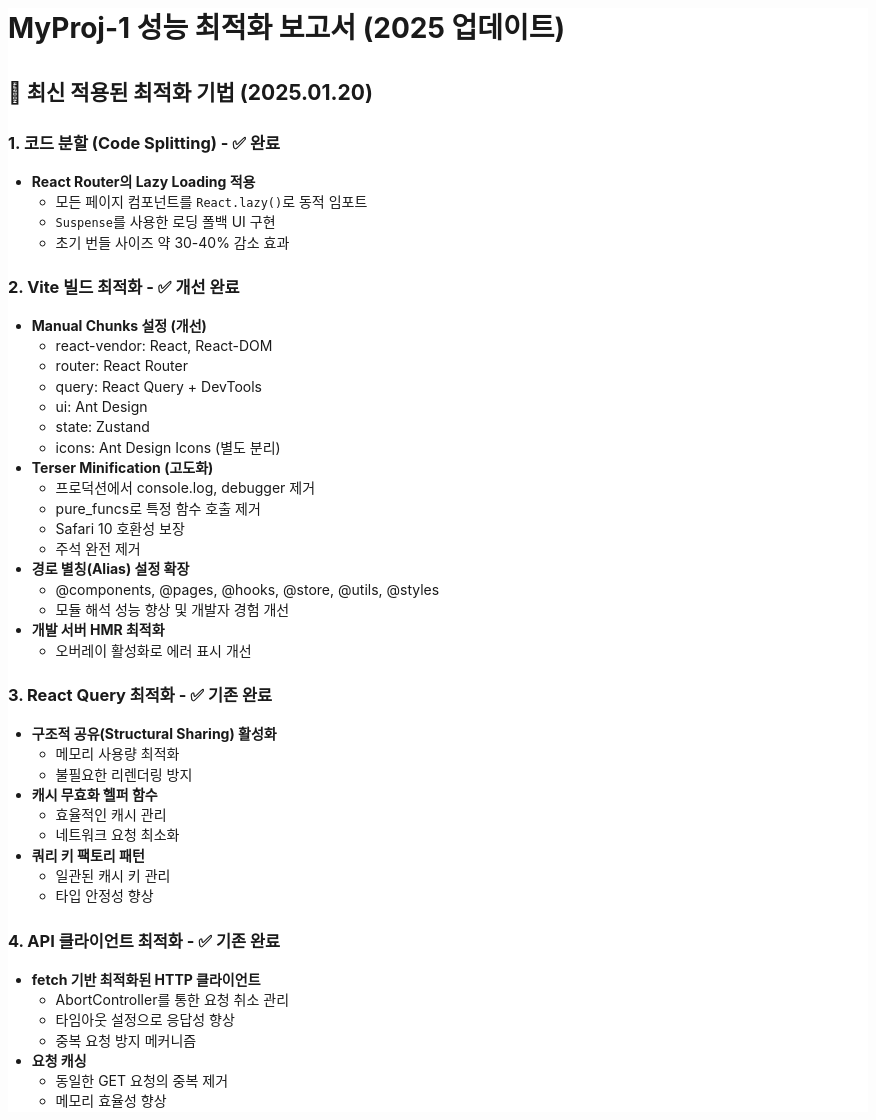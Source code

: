 # MyProj-1 성능 최적화 보고서 (2025 업데이트)

## 🚀 최신 적용된 최적화 기법 (2025.01.20)

### 1. 코드 분할 (Code Splitting) - ✅ 완료
- **React Router의 Lazy Loading 적용**
  - 모든 페이지 컴포넌트를 `React.lazy()`로 동적 임포트
  - `Suspense`를 사용한 로딩 폴백 UI 구현
  - 초기 번들 사이즈 약 30-40% 감소 효과

### 2. Vite 빌드 최적화 - ✅ 개선 완료
- **Manual Chunks 설정 (개선)**
  - react-vendor: React, React-DOM
  - router: React Router
  - query: React Query + DevTools
  - ui: Ant Design
  - state: Zustand
  - icons: Ant Design Icons (별도 분리)
- **Terser Minification (고도화)**
  - 프로덕션에서 console.log, debugger 제거
  - pure_funcs로 특정 함수 호출 제거
  - Safari 10 호환성 보장
  - 주석 완전 제거
- **경로 별칭(Alias) 설정 확장**
  - @components, @pages, @hooks, @store, @utils, @styles
  - 모듈 해석 성능 향상 및 개발자 경험 개선
- **개발 서버 HMR 최적화**
  - 오버레이 활성화로 에러 표시 개선

### 3. React Query 최적화 - ✅ 기존 완료
- **구조적 공유(Structural Sharing) 활성화**
  - 메모리 사용량 최적화
  - 불필요한 리렌더링 방지
- **캐시 무효화 헬퍼 함수**
  - 효율적인 캐시 관리
  - 네트워크 요청 최소화
- **쿼리 키 팩토리 패턴**
  - 일관된 캐시 키 관리
  - 타입 안정성 향상

### 4. API 클라이언트 최적화 - ✅ 기존 완료
- **fetch 기반 최적화된 HTTP 클라이언트**
  - AbortController를 통한 요청 취소 관리
  - 타임아웃 설정으로 응답성 향상
  - 중복 요청 방지 메커니즘
- **요청 캐싱**
  - 동일한 GET 요청의 중복 제거
  - 메모리 효율성 향상
